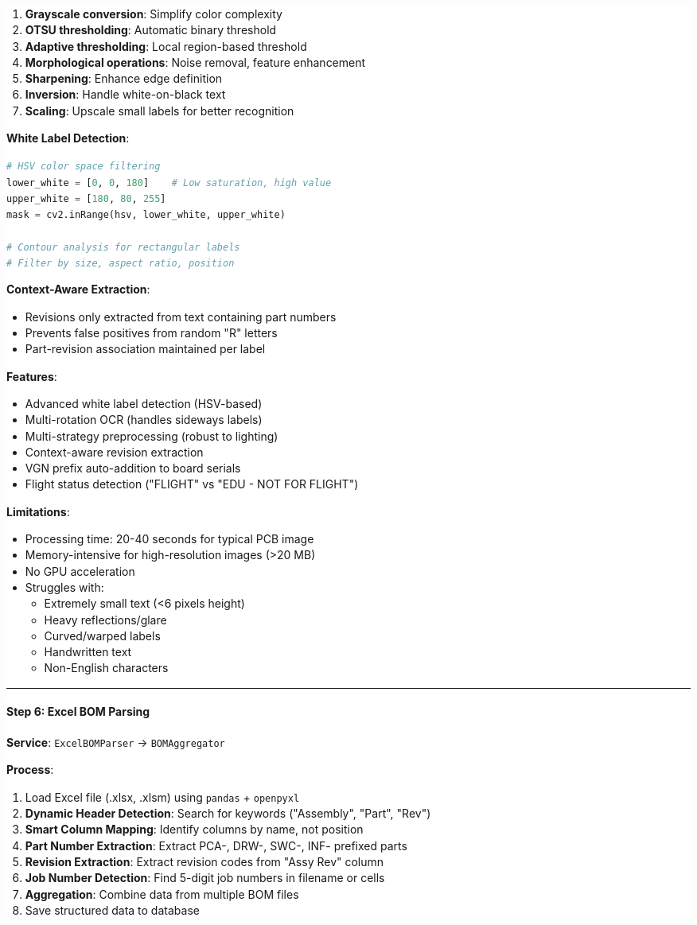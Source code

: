 1. **Grayscale conversion**: Simplify color complexity
2. **OTSU thresholding**: Automatic binary threshold
3. **Adaptive thresholding**: Local region-based threshold
4. **Morphological operations**: Noise removal, feature enhancement
5. **Sharpening**: Enhance edge definition
6. **Inversion**: Handle white-on-black text
7. **Scaling**: Upscale small labels for better recognition

**White Label Detection**:

```python
# HSV color space filtering
lower_white = [0, 0, 180]    # Low saturation, high value
upper_white = [180, 80, 255]
mask = cv2.inRange(hsv, lower_white, upper_white)

# Contour analysis for rectangular labels
# Filter by size, aspect ratio, position
```

**Context-Aware Extraction**:

- Revisions only extracted from text containing part numbers
- Prevents false positives from random "R" letters
- Part-revision association maintained per label

**Features**:

- Advanced white label detection (HSV-based)
- Multi-rotation OCR (handles sideways labels)
- Multi-strategy preprocessing (robust to lighting)
- Context-aware revision extraction
- VGN prefix auto-addition to board serials
- Flight status detection ("FLIGHT" vs "EDU - NOT FOR FLIGHT")

**Limitations**:

- Processing time: 20-40 seconds for typical PCB image
- Memory-intensive for high-resolution images (>20 MB)
- No GPU acceleration
- Struggles with:
  - Extremely small text (<6 pixels height)
  - Heavy reflections/glare
  - Curved/warped labels
  - Handwritten text
  - Non-English characters

---

#### **Step 6: Excel BOM Parsing**

**Service**: `ExcelBOMParser` → `BOMAggregator`

**Process**:

1. Load Excel file (.xlsx, .xlsm) using `pandas` + `openpyxl`
2. **Dynamic Header Detection**: Search for keywords ("Assembly", "Part", "Rev")
3. **Smart Column Mapping**: Identify columns by name, not position
4. **Part Number Extraction**: Extract PCA-, DRW-, SWC-, INF- prefixed parts
5. **Revision Extraction**: Extract revision codes from "Assy Rev" column
6. **Job Number Detection**: Find 5-digit job numbers in filename or cells
7. **Aggregation**: Combine data from multiple BOM files
8. Save structured data to database
